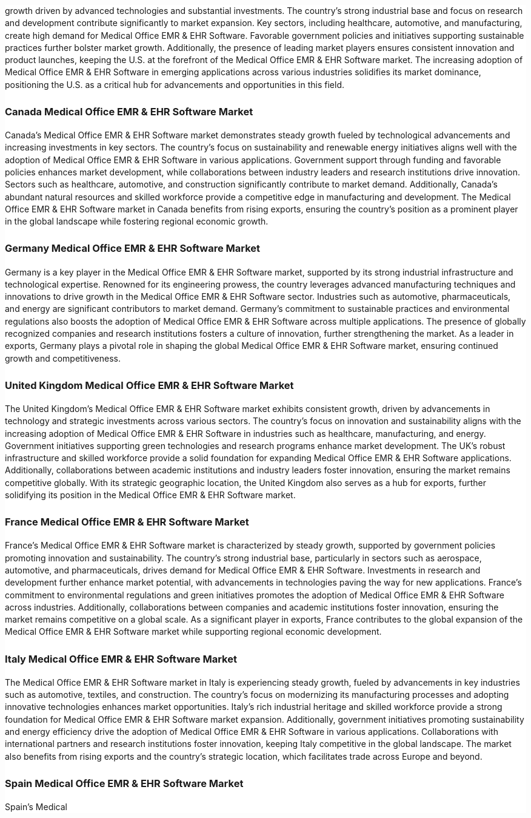 growth driven by advanced technologies and substantial investments. The country&rsquo;s strong industrial base and focus on research and development contribute significantly to market expansion. Key sectors, including healthcare, automotive, and manufacturing, create high demand for Medical Office EMR & EHR Software. Favorable government policies and initiatives supporting sustainable practices further bolster market growth. Additionally, the presence of leading market players ensures consistent innovation and product launches, keeping the U.S. at the forefront of the Medical Office EMR & EHR Software market. The increasing adoption of Medical Office EMR & EHR Software in emerging applications across various industries solidifies its market dominance, positioning the U.S. as a critical hub for advancements and opportunities in this field.</p><h3>Canada Medical Office EMR & EHR Software Market</h3><p>Canada&rsquo;s Medical Office EMR & EHR Software market demonstrates steady growth fueled by technological advancements and increasing investments in key sectors. The country&rsquo;s focus on sustainability and renewable energy initiatives aligns well with the adoption of Medical Office EMR & EHR Software in various applications. Government support through funding and favorable policies enhances market development, while collaborations between industry leaders and research institutions drive innovation. Sectors such as healthcare, automotive, and construction significantly contribute to market demand. Additionally, Canada&rsquo;s abundant natural resources and skilled workforce provide a competitive edge in manufacturing and development. The Medical Office EMR & EHR Software market in Canada benefits from rising exports, ensuring the country&rsquo;s position as a prominent player in the global landscape while fostering regional economic growth.</p><h3>Germany Medical Office EMR & EHR Software Market</h3><p>Germany is a key player in the Medical Office EMR & EHR Software market, supported by its strong industrial infrastructure and technological expertise. Renowned for its engineering prowess, the country leverages advanced manufacturing techniques and innovations to drive growth in the Medical Office EMR & EHR Software sector. Industries such as automotive, pharmaceuticals, and energy are significant contributors to market demand. Germany&rsquo;s commitment to sustainable practices and environmental regulations also boosts the adoption of Medical Office EMR & EHR Software across multiple applications. The presence of globally recognized companies and research institutions fosters a culture of innovation, further strengthening the market. As a leader in exports, Germany plays a pivotal role in shaping the global Medical Office EMR & EHR Software market, ensuring continued growth and competitiveness.</p><h3>United Kingdom Medical Office EMR & EHR Software Market</h3><p>The United Kingdom&rsquo;s Medical Office EMR & EHR Software market exhibits consistent growth, driven by advancements in technology and strategic investments across various sectors. The country&rsquo;s focus on innovation and sustainability aligns with the increasing adoption of Medical Office EMR & EHR Software in industries such as healthcare, manufacturing, and energy. Government initiatives supporting green technologies and research programs enhance market development. The UK&rsquo;s robust infrastructure and skilled workforce provide a solid foundation for expanding Medical Office EMR & EHR Software applications. Additionally, collaborations between academic institutions and industry leaders foster innovation, ensuring the market remains competitive globally. With its strategic geographic location, the United Kingdom also serves as a hub for exports, further solidifying its position in the Medical Office EMR & EHR Software market.</p><h3>France Medical Office EMR & EHR Software Market</h3><p>France&rsquo;s Medical Office EMR & EHR Software market is characterized by steady growth, supported by government policies promoting innovation and sustainability. The country&rsquo;s strong industrial base, particularly in sectors such as aerospace, automotive, and pharmaceuticals, drives demand for Medical Office EMR & EHR Software. Investments in research and development further enhance market potential, with advancements in technologies paving the way for new applications. France&rsquo;s commitment to environmental regulations and green initiatives promotes the adoption of Medical Office EMR & EHR Software across industries. Additionally, collaborations between companies and academic institutions foster innovation, ensuring the market remains competitive on a global scale. As a significant player in exports, France contributes to the global expansion of the Medical Office EMR & EHR Software market while supporting regional economic development.</p><h3>Italy Medical Office EMR & EHR Software Market</h3><p>The Medical Office EMR & EHR Software market in Italy is experiencing steady growth, fueled by advancements in key industries such as automotive, textiles, and construction. The country&rsquo;s focus on modernizing its manufacturing processes and adopting innovative technologies enhances market opportunities. Italy&rsquo;s rich industrial heritage and skilled workforce provide a strong foundation for Medical Office EMR & EHR Software market expansion. Additionally, government initiatives promoting sustainability and energy efficiency drive the adoption of Medical Office EMR & EHR Software in various applications. Collaborations with international partners and research institutions foster innovation, keeping Italy competitive in the global landscape. The market also benefits from rising exports and the country&rsquo;s strategic location, which facilitates trade across Europe and beyond.</p><h3>Spain Medical Office EMR & EHR Software Market</h3><p>Spain&rsquo;s Medical